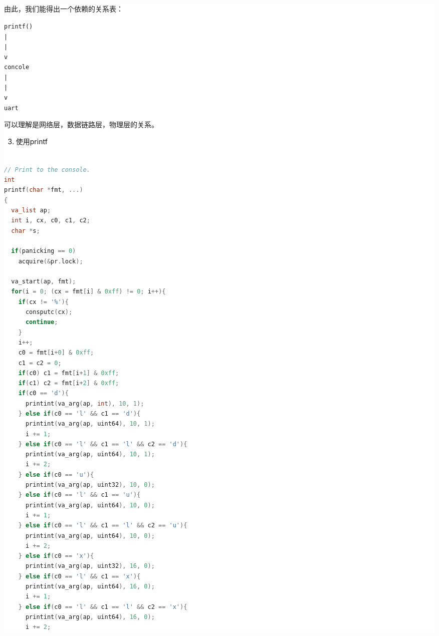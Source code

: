 由此，我们能得出一个依赖的关系表：

```shell
printf()
|
|
v
concole
|
|
v
uart
```

可以理解是网络层，数据链路层，物理层的关系。

3. 使用printf

```c

// Print to the console.
int
printf(char *fmt, ...)
{
  va_list ap;
  int i, cx, c0, c1, c2;
  char *s;

  if(panicking == 0)
    acquire(&pr.lock);

  va_start(ap, fmt);
  for(i = 0; (cx = fmt[i] & 0xff) != 0; i++){
    if(cx != '%'){
      consputc(cx);
      continue;
    }
    i++;
    c0 = fmt[i+0] & 0xff;
    c1 = c2 = 0;
    if(c0) c1 = fmt[i+1] & 0xff;
    if(c1) c2 = fmt[i+2] & 0xff;
    if(c0 == 'd'){
      printint(va_arg(ap, int), 10, 1);
    } else if(c0 == 'l' && c1 == 'd'){
      printint(va_arg(ap, uint64), 10, 1);
      i += 1;
    } else if(c0 == 'l' && c1 == 'l' && c2 == 'd'){
      printint(va_arg(ap, uint64), 10, 1);
      i += 2;
    } else if(c0 == 'u'){
      printint(va_arg(ap, uint32), 10, 0);
    } else if(c0 == 'l' && c1 == 'u'){
      printint(va_arg(ap, uint64), 10, 0);
      i += 1;
    } else if(c0 == 'l' && c1 == 'l' && c2 == 'u'){
      printint(va_arg(ap, uint64), 10, 0);
      i += 2;
    } else if(c0 == 'x'){
      printint(va_arg(ap, uint32), 16, 0);
    } else if(c0 == 'l' && c1 == 'x'){
      printint(va_arg(ap, uint64), 16, 0);
      i += 1;
    } else if(c0 == 'l' && c1 == 'l' && c2 == 'x'){
      printint(va_arg(ap, uint64), 16, 0);
      i += 2;
```